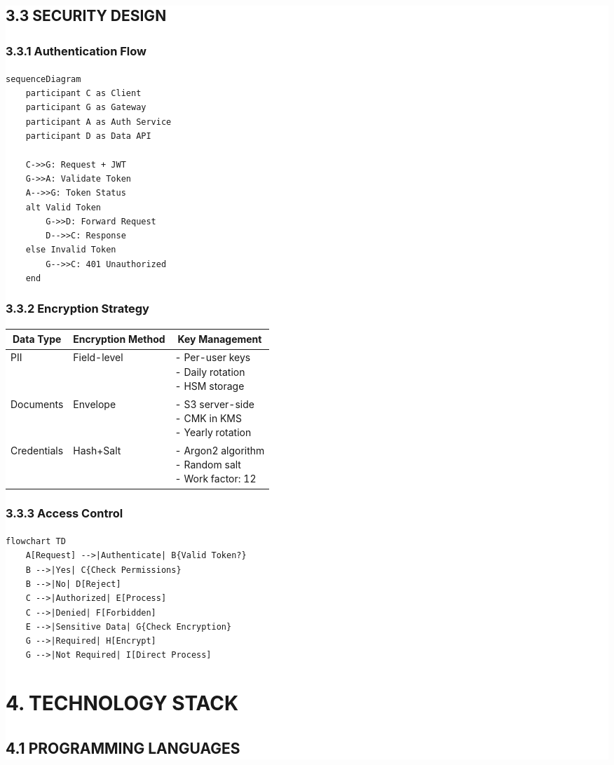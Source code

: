 ## 3.3 SECURITY DESIGN

### 3.3.1 Authentication Flow

```mermaid
sequenceDiagram
    participant C as Client
    participant G as Gateway
    participant A as Auth Service
    participant D as Data API

    C->>G: Request + JWT
    G->>A: Validate Token
    A-->>G: Token Status
    alt Valid Token
        G->>D: Forward Request
        D-->>C: Response
    else Invalid Token
        G-->>C: 401 Unauthorized
    end
```

### 3.3.2 Encryption Strategy

| Data Type | Encryption Method | Key Management |
|-----------|------------------|----------------|
| PII | Field-level | - Per-user keys<br>- Daily rotation<br>- HSM storage |
| Documents | Envelope | - S3 server-side<br>- CMK in KMS<br>- Yearly rotation |
| Credentials | Hash+Salt | - Argon2 algorithm<br>- Random salt<br>- Work factor: 12 |

### 3.3.3 Access Control

```mermaid
flowchart TD
    A[Request] -->|Authenticate| B{Valid Token?}
    B -->|Yes| C{Check Permissions}
    B -->|No| D[Reject]
    C -->|Authorized| E[Process]
    C -->|Denied| F[Forbidden]
    E -->|Sensitive Data| G{Check Encryption}
    G -->|Required| H[Encrypt]
    G -->|Not Required| I[Direct Process]
```

# 4. TECHNOLOGY STACK

## 4.1 PROGRAMMING LANGUAGES
